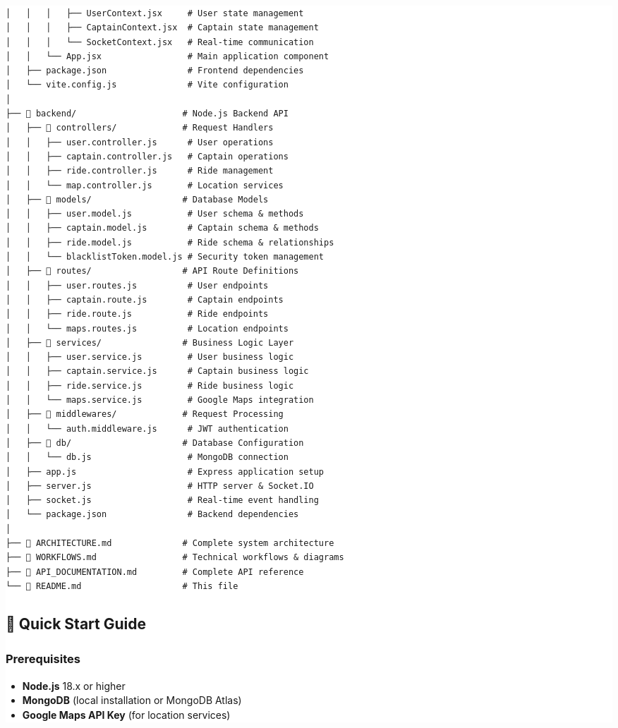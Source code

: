 ```
│   │   │   ├── UserContext.jsx     # User state management
│   │   │   ├── CaptainContext.jsx  # Captain state management
│   │   │   └── SocketContext.jsx   # Real-time communication
│   │   └── App.jsx                 # Main application component
│   ├── package.json                # Frontend dependencies
│   └── vite.config.js              # Vite configuration
│
├── 📂 backend/                     # Node.js Backend API
│   ├── 📂 controllers/             # Request Handlers
│   │   ├── user.controller.js      # User operations
│   │   ├── captain.controller.js   # Captain operations
│   │   ├── ride.controller.js      # Ride management
│   │   └── map.controller.js       # Location services
│   ├── 📂 models/                  # Database Models
│   │   ├── user.model.js           # User schema & methods
│   │   ├── captain.model.js        # Captain schema & methods
│   │   ├── ride.model.js           # Ride schema & relationships
│   │   └── blacklistToken.model.js # Security token management
│   ├── 📂 routes/                  # API Route Definitions
│   │   ├── user.routes.js          # User endpoints
│   │   ├── captain.route.js        # Captain endpoints
│   │   ├── ride.route.js           # Ride endpoints
│   │   └── maps.routes.js          # Location endpoints
│   ├── 📂 services/                # Business Logic Layer
│   │   ├── user.service.js         # User business logic
│   │   ├── captain.service.js      # Captain business logic
│   │   ├── ride.service.js         # Ride business logic
│   │   └── maps.service.js         # Google Maps integration
│   ├── 📂 middlewares/             # Request Processing
│   │   └── auth.middleware.js      # JWT authentication
│   ├── 📂 db/                      # Database Configuration
│   │   └── db.js                   # MongoDB connection
│   ├── app.js                      # Express application setup
│   ├── server.js                   # HTTP server & Socket.IO
│   ├── socket.js                   # Real-time event handling
│   └── package.json                # Backend dependencies
│
├── 📄 ARCHITECTURE.md              # Complete system architecture
├── 📄 WORKFLOWS.md                 # Technical workflows & diagrams  
├── 📄 API_DOCUMENTATION.md         # Complete API reference
└── 📄 README.md                    # This file
```

## 🚀 Quick Start Guide

### Prerequisites
- **Node.js** 18.x or higher
- **MongoDB** (local installation or MongoDB Atlas)
- **Google Maps API Key** (for location services)
